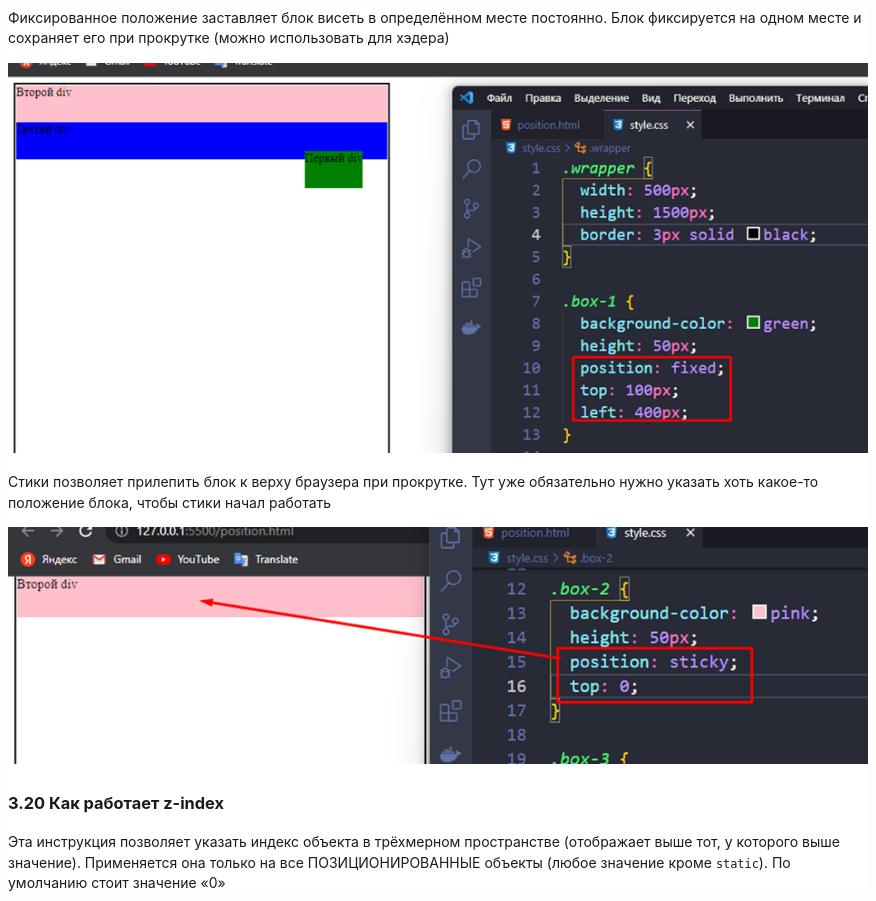 Фиксированное положение заставляет блок висеть в определённом месте постоянно. Блок фиксируется на одном месте и сохраняет его при прокрутке (можно использовать для хэдера)

![](_png/38066e5044ca9e4dff529a3c87df6aa2.png)

Стики позволяет прилепить блок к верху браузера при прокрутке. Тут уже обязательно нужно указать хоть какое-то положение блока, чтобы стики начал работать

![](_png/26f5d553036fa00e995421f82c415975.png)

### 3.20 Как работает z-index

Эта инструкция позволяет указать индекс объекта в трёхмерном пространстве (отображает выше тот, у которого выше значение). Применяется она только на все ПОЗИЦИОНИРОВАННЫЕ объекты (любое значение кроме `static`). По умолчанию стоит значение «0»
